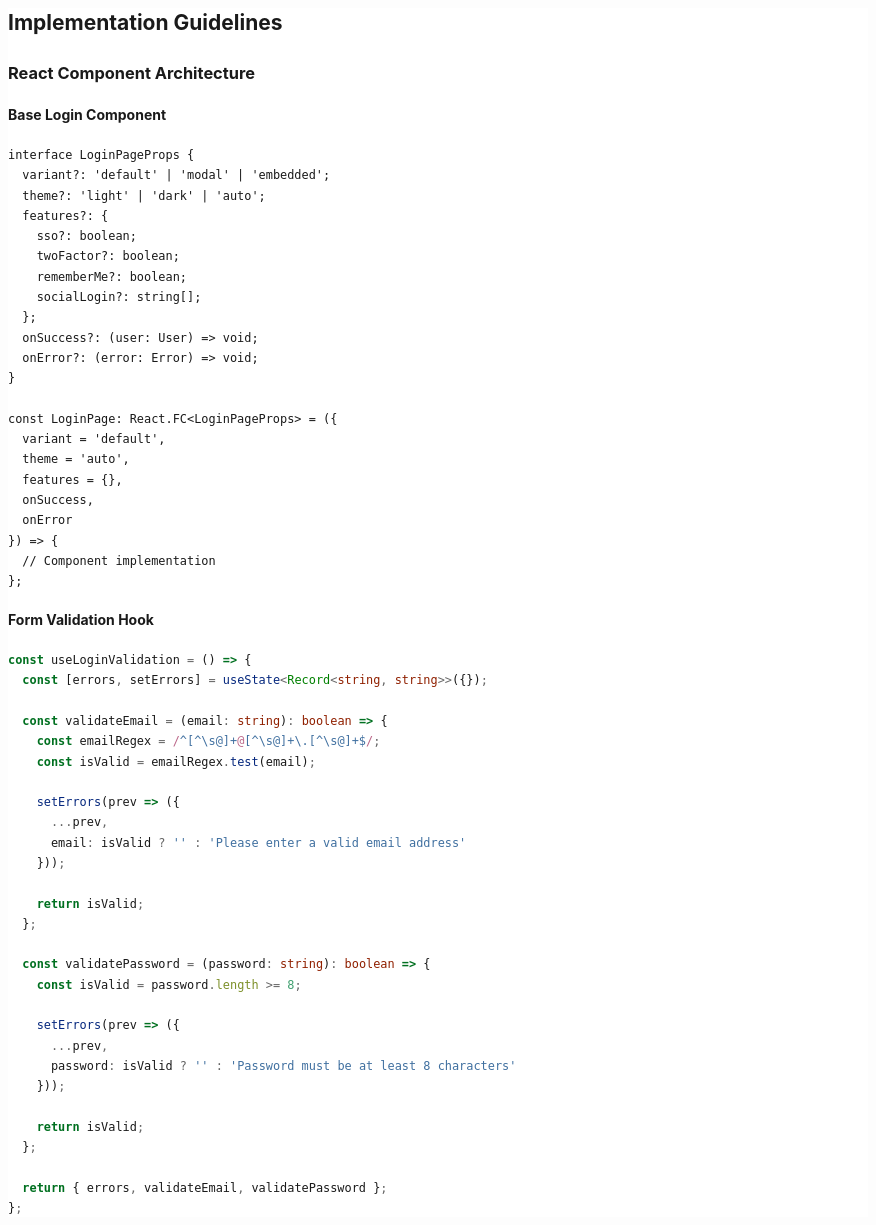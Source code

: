 
## Implementation Guidelines

### React Component Architecture

#### **Base Login Component**
```tsx
interface LoginPageProps {
  variant?: 'default' | 'modal' | 'embedded';
  theme?: 'light' | 'dark' | 'auto';
  features?: {
    sso?: boolean;
    twoFactor?: boolean;
    rememberMe?: boolean;
    socialLogin?: string[];
  };
  onSuccess?: (user: User) => void;
  onError?: (error: Error) => void;
}

const LoginPage: React.FC<LoginPageProps> = ({
  variant = 'default',
  theme = 'auto',
  features = {},
  onSuccess,
  onError
}) => {
  // Component implementation
};
```

#### **Form Validation Hook**
```typescript
const useLoginValidation = () => {
  const [errors, setErrors] = useState<Record<string, string>>({});

  const validateEmail = (email: string): boolean => {
    const emailRegex = /^[^\s@]+@[^\s@]+\.[^\s@]+$/;
    const isValid = emailRegex.test(email);

    setErrors(prev => ({
      ...prev,
      email: isValid ? '' : 'Please enter a valid email address'
    }));

    return isValid;
  };

  const validatePassword = (password: string): boolean => {
    const isValid = password.length >= 8;

    setErrors(prev => ({
      ...prev,
      password: isValid ? '' : 'Password must be at least 8 characters'
    }));

    return isValid;
  };

  return { errors, validateEmail, validatePassword };
};
```
